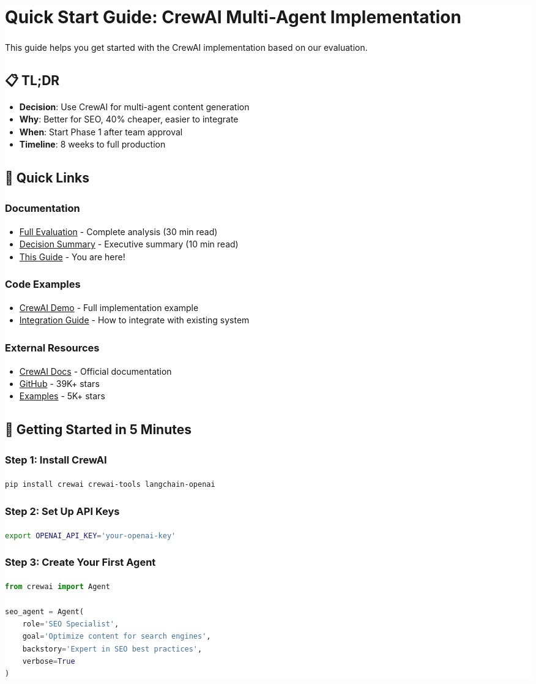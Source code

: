 # Quick Start Guide: CrewAI Multi-Agent Implementation

This guide helps you get started with the CrewAI implementation based on our evaluation.

## 📋 TL;DR

- **Decision**: Use CrewAI for multi-agent content generation
- **Why**: Better for SEO, 40% cheaper, easier to integrate
- **When**: Start Phase 1 after team approval
- **Timeline**: 8 weeks to full production

## 🎯 Quick Links

### Documentation
- [Full Evaluation](./crewai_vs_autogen_evaluation.md) - Complete analysis (30 min read)
- [Decision Summary](./DECISION_SUMMARY.md) - Executive summary (10 min read)
- [This Guide](./QUICK_START.md) - You are here!

### Code Examples
- [CrewAI Demo](../../examples/crewai_demo.py) - Full implementation example
- [Integration Guide](../../examples/integration_example.py) - How to integrate with existing system

### External Resources
- [CrewAI Docs](https://docs.crewai.com) - Official documentation
- [GitHub](https://github.com/crewAIInc/crewAI) - 39K+ stars
- [Examples](https://github.com/crewAIInc/crewAI-examples) - 5K+ stars

## 🚀 Getting Started in 5 Minutes

### Step 1: Install CrewAI

```bash
pip install crewai crewai-tools langchain-openai
```

### Step 2: Set Up API Keys

```bash
export OPENAI_API_KEY='your-openai-key'
```

### Step 3: Create Your First Agent

```python
from crewai import Agent

seo_agent = Agent(
    role='SEO Specialist',
    goal='Optimize content for search engines',
    backstory='Expert in SEO best practices',
    verbose=True
)
```
